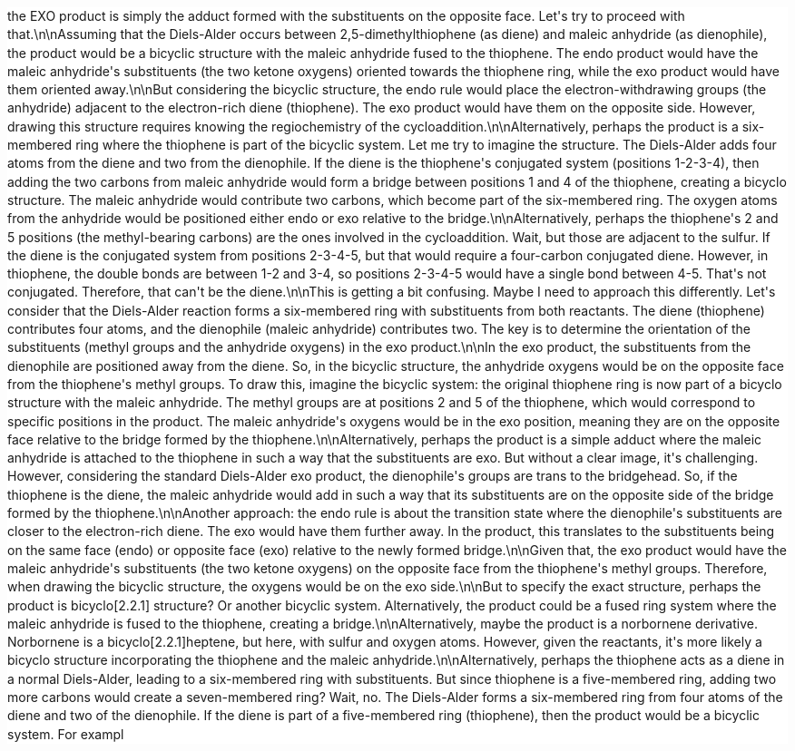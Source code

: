 the EXO product is simply the adduct formed with the substituents on the opposite face. Let\'s try to proceed with that.\n\nAssuming that the Diels-Alder occurs between 2,5-dimethylthiophene (as diene) and maleic anhydride (as dienophile), the product would be a bicyclic structure with the maleic anhydride fused to the thiophene. The endo product would have the maleic anhydride\'s substituents (the two ketone oxygens) oriented towards the thiophene ring, while the exo product would have them oriented away.\n\nBut considering the bicyclic structure, the endo rule would place the electron-withdrawing groups (the anhydride) adjacent to the electron-rich diene (thiophene). The exo product would have them on the opposite side. However, drawing this structure requires knowing the regiochemistry of the cycloaddition.\n\nAlternatively, perhaps the product is a six-membered ring where the thiophene is part of the bicyclic system. Let me try to imagine the structure. The Diels-Alder adds four atoms from the diene and two from the dienophile. If the diene is the thiophene\'s conjugated system (positions 1-2-3-4), then adding the two carbons from maleic anhydride would form a bridge between positions 1 and 4 of the thiophene, creating a bicyclo structure. The maleic anhydride would contribute two carbons, which become part of the six-membered ring. The oxygen atoms from the anhydride would be positioned either endo or exo relative to the bridge.\n\nAlternatively, perhaps the thiophene\'s 2 and 5 positions (the methyl-bearing carbons) are the ones involved in the cycloaddition. Wait, but those are adjacent to the sulfur. If the diene is the conjugated system from positions 2-3-4-5, but that would require a four-carbon conjugated diene. However, in thiophene, the double bonds are between 1-2 and 3-4, so positions 2-3-4-5 would have a single bond between 4-5. That\'s not conjugated. Therefore, that can\'t be the diene.\n\nThis is getting a bit confusing. Maybe I need to approach this differently. Let\'s consider that the Diels-Alder reaction forms a six-membered ring with substituents from both reactants. The diene (thiophene) contributes four atoms, and the dienophile (maleic anhydride) contributes two. The key is to determine the orientation of the substituents (methyl groups and the anhydride oxygens) in the exo product.\n\nIn the exo product, the substituents from the dienophile are positioned away from the diene. So, in the bicyclic structure, the anhydride oxygens would be on the opposite face from the thiophene\'s methyl groups. To draw this, imagine the bicyclic system: the original thiophene ring is now part of a bicyclo structure with the maleic anhydride. The methyl groups are at positions 2 and 5 of the thiophene, which would correspond to specific positions in the product. The maleic anhydride\'s oxygens would be in the exo position, meaning they are on the opposite face relative to the bridge formed by the thiophene.\n\nAlternatively, perhaps the product is a simple adduct where the maleic anhydride is attached to the thiophene in such a way that the substituents are exo. But without a clear image, it\'s challenging. However, considering the standard Diels-Alder exo product, the dienophile\'s groups are trans to the bridgehead. So, if the thiophene is the diene, the maleic anhydride would add in such a way that its substituents are on the opposite side of the bridge formed by the thiophene.\n\nAnother approach: the endo rule is about the transition state where the dienophile\'s substituents are closer to the electron-rich diene. The exo would have them further away. In the product, this translates to the substituents being on the same face (endo) or opposite face (exo) relative to the newly formed bridge.\n\nGiven that, the exo product would have the maleic anhydride\'s substituents (the two ketone oxygens) on the opposite face from the thiophene\'s methyl groups. Therefore, when drawing the bicyclic structure, the oxygens would be on the exo side.\n\nBut to specify the exact structure, perhaps the product is bicyclo[2.2.1] structure? Or another bicyclic system. Alternatively, the product could be a fused ring system where the maleic anhydride is fused to the thiophene, creating a bridge.\n\nAlternatively, maybe the product is a norbornene derivative. Norbornene is a bicyclo[2.2.1]heptene, but here, with sulfur and oxygen atoms. However, given the reactants, it\'s more likely a bicyclo structure incorporating the thiophene and the maleic anhydride.\n\nAlternatively, perhaps the thiophene acts as a diene in a normal Diels-Alder, leading to a six-membered ring with substituents. But since thiophene is a five-membered ring, adding two more carbons would create a seven-membered ring? Wait, no. The Diels-Alder forms a six-membered ring from four atoms of the diene and two of the dienophile. If the diene is part of a five-membered ring (thiophene), then the product would be a bicyclic system. For exampl